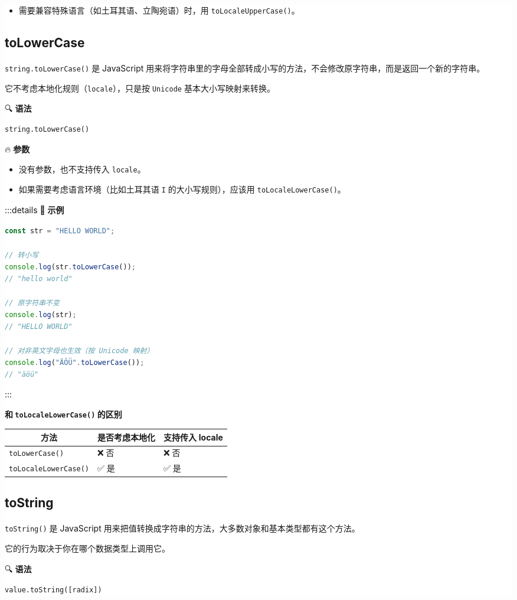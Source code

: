 - 需要兼容特殊语言（如土耳其语、立陶宛语）时，用 `toLocaleUpperCase()`。


## toLowerCase  

`string.toLowerCase()` 是 JavaScript 用来将字符串里的字母全部转成小写的方法，不会修改原字符串，而是返回一个新的字符串。

它不考虑本地化规则（`locale`），只是按 `Unicode` 基本大小写映射来转换。  

🔍 **语法**   

`string.toLowerCase()`  

🔥 **参数**  

- 没有参数，也不支持传入 `locale`。

- 如果需要考虑语言环境（比如土耳其语 `I` 的大小写规则），应该用 `toLocaleLowerCase()`。  

:::details 🔶 **示例**  

```js
const str = "HELLO WORLD";

// 转小写
console.log(str.toLowerCase());
// "hello world"

// 原字符串不变
console.log(str); 
// "HELLO WORLD"

// 对非英文字母也生效（按 Unicode 映射）
console.log("ÄÖÜ".toLowerCase());
// "äöü"

```
:::


**和 `toLocaleLowerCase()` 的区别**  

| 方法                    | 是否考虑本地化 | 支持传入 locale |
| --------------------- | ------- | ----------- |
| `toLowerCase()`       | ❌ 否     | ❌ 否         |
| `toLocaleLowerCase()` | ✅ 是     | ✅ 是         |


## toString  

`toString()` 是 JavaScript 用来把值转换成字符串的方法，大多数对象和基本类型都有这个方法。

它的行为取决于你在哪个数据类型上调用它。  

🔍 **语法**   

`value.toString([radix])`  
